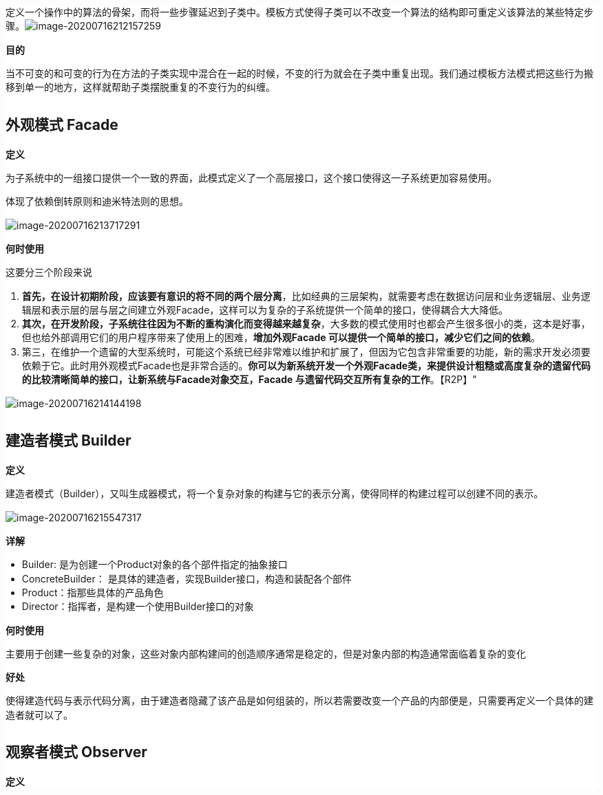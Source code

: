 定义一个操作中的算法的骨架，而将一些步骤延迟到子类中。模板方式使得子类可以不改变一个算法的结构即可重定义该算法的某些特定步骤。![image-20200716212157259](https://1900-1300387133.cos.ap-chengdu.myqcloud.com/image/image-20200716212157259.png)

**目的**

当不可变的和可变的行为在方法的子类实现中混合在一起的时候，不变的行为就会在子类中重复出现。我们通过模板方法模式把这些行为搬移到单一的地方，这样就帮助子类摆脱重复的不变行为的纠缠。

## 外观模式 Facade

**定义**

为子系统中的一组接口提供一个一致的界面，此模式定义了一个高层接口，这个接口使得这一子系统更加容易使用。

体现了依赖倒转原则和迪米特法则的思想。

![image-20200716213717291](https://1900-1300387133.cos.ap-chengdu.myqcloud.com/image/image-20200716213717291.png)

**何时使用**

这要分三个阶段来说

1. **首先，在设计初期阶段，应该要有意识的将不同的两个层分离**，比如经典的三层架构，就需要考虑在数据访问层和业务逻辑层、业务逻辑层和表示层的层与层之间建立外观Facade，这样可以为复杂的子系统提供一个简单的接口，使得耦合大大降低。
2. **其次，在开发阶段，子系统往往因为不断的重构演化而变得越来越复杂**，大多数的模式使用时也都会产生很多很小的类，这本是好事，但也给外部调用它们的用户程序带来了使用上的困难，**增加外观Facade 可以提供一个简单的接口，减少它们之间的依赖**。
3. 第三，在维护一个遗留的大型系统时，可能这个系统已经非常难以维护和扩展了，但因为它包含非常重要的功能，新的需求开发必须要依赖于它。此时用外观模式Facade也是非常合适的。**你可以为新系统开发一个外观Facade类，来提供设计粗糙或高度复杂的遗留代码的比较清晰简单的接口，让新系统与Facade对象交互，Facade 与遗留代码交互所有复杂的工作**。【R2P】" 

![image-20200716214144198](https://1900-1300387133.cos.ap-chengdu.myqcloud.com/image/image-20200716214144198.png)

## 建造者模式 Builder

**定义**

建造者模式（Builder），又叫生成器模式，将一个复杂对象的构建与它的表示分离，使得同样的构建过程可以创建不同的表示。

![image-20200716215547317](https://1900-1300387133.cos.ap-chengdu.myqcloud.com/image/image-20200716215547317.png)

**详解**

- Builder: 是为创建一个Product对象的各个部件指定的抽象接口
- ConcreteBuilder： 是具体的建造者，实现Builder接口，构造和装配各个部件
- Product：指那些具体的产品角色
- Director：指挥者，是构建一个使用Builder接口的对象

**何时使用**

主要用于创建一些复杂的对象，这些对象内部构建间的创造顺序通常是稳定的，但是对象内部的构造通常面临着复杂的变化

**好处**

使得建造代码与表示代码分离，由于建造者隐藏了该产品是如何组装的，所以若需要改变一个产品的内部便是，只需要再定义一个具体的建造者就可以了。

## 观察者模式 Observer

**定义**
